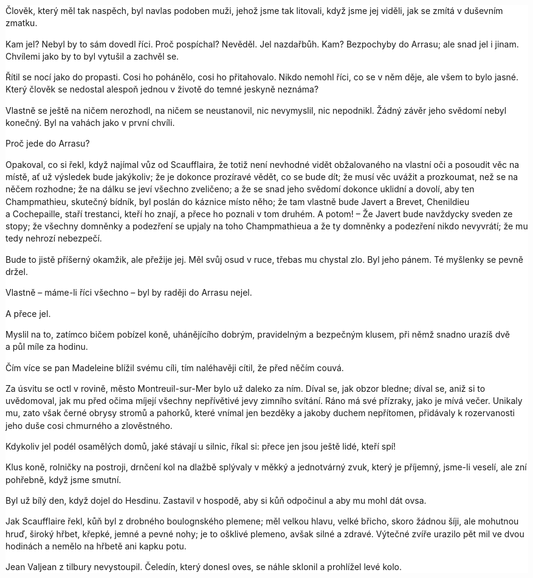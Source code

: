 Člověk, který měl tak naspěch, byl navlas podoben muži, jehož jsme tak litovali, když jsme jej viděli, jak se zmítá v duševním zmatku.

Kam jel? Nebyl by to sám dovedl říci. Proč pospíchal? Nevěděl. Jel nazdařbůh. Kam? Bezpochyby do Arrasu; ale snad jel i jinam. Chvílemi jako by to byl vytušil a zachvěl se.

Řítil se nocí jako do propasti. Cosi ho pohánělo, cosi ho přitahovalo. Nikdo nemohl říci, co se v něm děje, ale všem to bylo jasné. Který člověk se nedostal alespoň jednou v životě do temné jeskyně neznáma?

Vlastně se ještě na ničem nerozhodl, na ničem se neustanovil, nic nevymyslil, nic nepodnikl. Žádný závěr jeho svědomí nebyl konečný. Byl na vahách jako v první chvíli.

Proč jede do Arrasu?

Opakoval, co si řekl, když najímal vůz od Scaufflaira, že totiž není nevhodné vidět obžalovaného na vlastní oči a posoudit věc na místě, ať už výsledek bude jakýkoliv; že je dokonce prozíravé vědět, co se bude dít; že musí věc uvážit a prozkoumat, než se na něčem rozhodne; že na dálku se jeví všechno zveličeno; a že se snad jeho svědomí dokonce uklidní a dovolí, aby ten Champmathieu, skutečný bídník, byl poslán do káznice místo něho; že tam vlastně bude Javert a Brevet, Chenildieu a Cochepaille, staří trestanci, kteří ho znají, a přece ho poznali v tom druhém. A potom! – Že Javert bude navždycky sveden ze stopy; že všechny domněnky a podezření se upjaly na toho Champmathieua a že ty domněnky a podezření nikdo nevyvrátí; že mu tedy nehrozí nebezpečí.

Bude to jistě příšerný okamžik, ale přežije jej. Měl svůj osud v ruce, třebas mu chystal zlo. Byl jeho pánem. Té myšlenky se pevně držel.

Vlastně – máme-li říci všechno – byl by raději do Arrasu nejel.

A přece jel.

Myslil na to, zatímco bičem pobízel koně, uhánějícího dobrým, pravidelným a bezpečným klusem, při němž snadno urazíš dvě a půl míle za hodinu.

Čím více se pan Madeleine blížil svému cíli, tím naléhavěji cítil, že před něčím couvá.

Za úsvitu se octl v rovině, město Montreuil-sur-Mer bylo už daleko za ním. Díval se, jak obzor bledne; díval se, aniž si to uvědomoval, jak mu před očima míjejí všechny nepřívětivé jevy zimního svítání. Ráno má své přízraky, jako je mívá večer. Unikaly mu, zato však černé obrysy stromů a pahorků, které vnímal jen bezděky a jakoby duchem nepřítomen, přidávaly k rozervanosti jeho duše cosi chmurného a zlověstného.

Kdykoliv jel podél osamělých domů, jaké stávají u silnic, říkal si: přece jen jsou ještě lidé, kteří spí!

Klus koně, rolničky na postroji, drnčení kol na dlažbě splývaly v měkký a jednotvárný zvuk, který je příjemný, jsme-li veselí, ale zní pohřebně, když jsme smutní.

Byl už bílý den, když dojel do Hesdinu. Zastavil v hospodě, aby si kůň odpočinul a aby mu mohl dát ovsa.

Jak Scaufflaire řekl, kůň byl z drobného boulognského plemene; měl velkou hlavu, velké břicho, skoro žádnou šíji, ale mohutnou hruď, široký hřbet, křepké, jemné a pevné nohy; je to ošklivé plemeno, avšak silné a zdravé. Výtečné zvíře urazilo pět mil ve dvou hodinách a nemělo na hřbetě ani kapku potu.

Jean Valjean z tilbury nevystoupil. Čeledín, který donesl oves, se náhle sklonil a prohlížel levé kolo.
